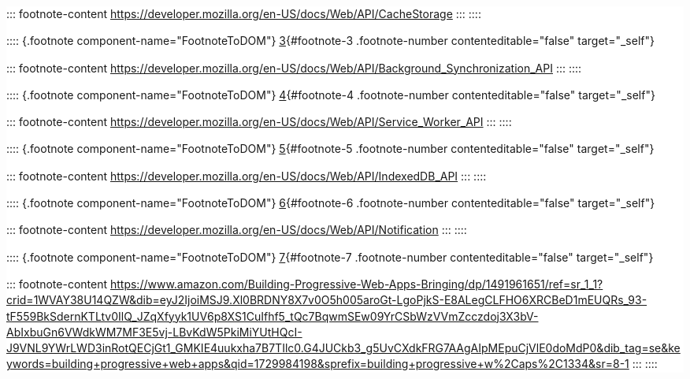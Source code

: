 ::: footnote-content
https://developer.mozilla.org/en-US/docs/Web/API/CacheStorage
:::
::::

:::: {.footnote component-name="FootnoteToDOM"}
[3](#footnote-anchor-3){#footnote-3 .footnote-number
contenteditable="false" target="_self"}

::: footnote-content
https://developer.mozilla.org/en-US/docs/Web/API/Background_Synchronization_API
:::
::::

:::: {.footnote component-name="FootnoteToDOM"}
[4](#footnote-anchor-4){#footnote-4 .footnote-number
contenteditable="false" target="_self"}

::: footnote-content
https://developer.mozilla.org/en-US/docs/Web/API/Service_Worker_API
:::
::::

:::: {.footnote component-name="FootnoteToDOM"}
[5](#footnote-anchor-5){#footnote-5 .footnote-number
contenteditable="false" target="_self"}

::: footnote-content
https://developer.mozilla.org/en-US/docs/Web/API/IndexedDB_API
:::
::::

:::: {.footnote component-name="FootnoteToDOM"}
[6](#footnote-anchor-6){#footnote-6 .footnote-number
contenteditable="false" target="_self"}

::: footnote-content
https://developer.mozilla.org/en-US/docs/Web/API/Notification
:::
::::

:::: {.footnote component-name="FootnoteToDOM"}
[7](#footnote-anchor-7){#footnote-7 .footnote-number
contenteditable="false" target="_self"}

::: footnote-content
https://www.amazon.com/Building-Progressive-Web-Apps-Bringing/dp/1491961651/ref=sr_1_1?crid=1WVAY38U14QZW&dib=eyJ2IjoiMSJ9.Xl0BRDNY8X7v0O5h005aroGt-LgoPjkS-E8ALegCLFHO6XRCBeD1mEUQRs_93-tF559BkSdernKTLtv0IlQ_JZqXfyyk1UV6p8XS1CuIfhf5_tQc7BqwmSEw09YrCSbWzVVmZcczdoj3X3bV-AbIxbuGn6VWdkWM7MF3E5vj-LBvKdW5PkiMiYUtHQcI-J9VNL9YWrLWD3inRotQECjGt1_GMKIE4uukxha7B7TIlc0.G4JUCkb3_g5UvCXdkFRG7AAgAIpMEpuCjVlE0doMdP0&dib_tag=se&keywords=building+progressive+web+apps&qid=1729984198&sprefix=building+progressive+w%2Caps%2C1334&sr=8-1
:::
::::
